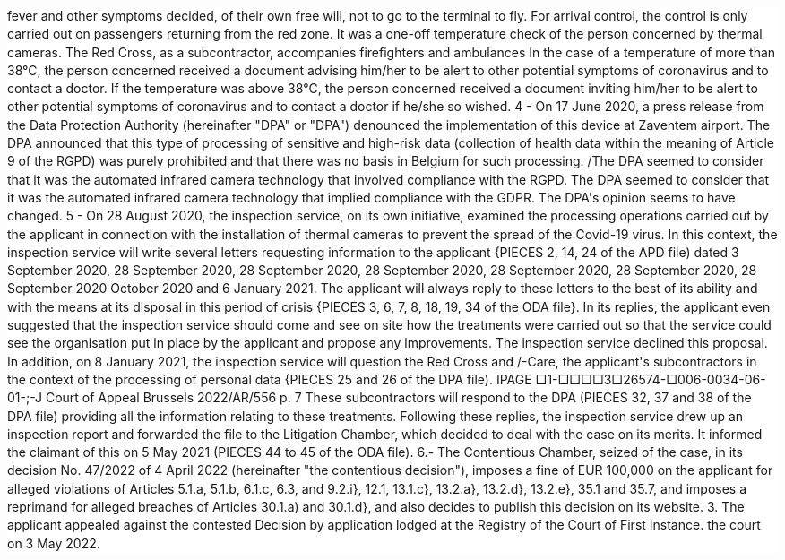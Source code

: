 fever and other symptoms decided, of their own free will, not to go to the terminal to fly.
For arrival control, the control is only carried out on passengers returning from the red zone.
It was a one-off temperature check of the person concerned by thermal cameras. The Red Cross, as a 
subcontractor, accompanies firefighters and ambulances
In the case of a temperature of more than 38°C, the person concerned received a document advising 
him/her to be alert to other potential symptoms of coronavirus and to contact a doctor. If the temperature 
was above 38°C, the person concerned received a document inviting him/her to be alert to other 
potential symptoms of coronavirus and to contact a doctor if he/she so wished.
4 - On 17 June 2020, a press release from the Data Protection Authority (hereinafter "DPA" or "DPA") 
denounced the implementation of this device at Zaventem airport.
The DPA announced that this type of processing of sensitive and high-risk data (collection of health data 
within the meaning of Article 9 of the RGPD) was purely prohibited and that there was no basis in Belgium 
for such processing.
/The DPA seemed to consider that it was the automated infrared camera technology that involved 
compliance with the RGPD. The DPA seemed to consider that it was the automated infrared camera 
technology that implied compliance with the GDPR. The DPA's opinion seems to have changed.
5 - On 28 August 2020, the inspection service, on its own initiative, examined the processing 
operations carried out by the applicant in connection with the installation of thermal cameras to 
prevent the spread of the Covid-19 virus.
In this context, the inspection service will write several letters requesting information to the applicant 
{PIECES 2, 14, 24 of the APD file) dated 3 September 2020, 28 September 2020, 28 September 2020, 28 
September 2020, 28 September 2020, 28 September 2020, 28 September 2020
October 2020 and 6 January 2021.
The applicant will always reply to these letters to the best of its ability and with the means at its disposal 
in this period of crisis {PIECES 3, 6, 7, 8, 18, 19, 34 of the ODA file}. In its replies, the applicant even 
suggested that the inspection service should come and see on site how the treatments were carried out so 
that the service could see the organisation put in place by the applicant and propose any improvements. 
The inspection service declined this proposal. In addition, on 8 January 2021, the inspection service will 
question the Red Cross and /-Care, the applicant's subcontractors in the context of the processing of 
personal data {PIECES 25 and 26 of the DPA file).
IPAGE □1-□□□□3□26574-□006-0034-06-01-;-J
Court of Appeal Brussels 2022/AR/556 p. 
7 These subcontractors will respond to the DPA (PIECES 32, 37 and 38 of the DPA file) providing all the
information relating to these treatments.
Following these replies, the inspection service drew up an inspection report and forwarded the file to the 
Litigation Chamber, which decided to deal with the case on its merits. It informed the claimant of this on 5 
May 2021 (PIECES 44 to 45 of the ODA file).
6.- The Contentious Chamber, seized of the case, in its decision No. 47/2022 of 4 April 2022 (hereinafter 
"the contentious decision"), imposes a fine of EUR 100,000 on the applicant for alleged violations of Articles 
5.1.a, 5.1.b, 6.1.c, 6.3, and 9.2.i}, 12.1, 13.1.c}, 13.2.a}, 13.2.d}, 13.2.e}, 35.1 and 35.7, and imposes a 
reprimand for alleged breaches of Articles 30.1.a) and 30.1.d}, and also decides to publish this decision on 
its website.
3. The applicant appealed against the contested Decision by application lodged at the Registry of the Court
of First Instance.
the court on 3 May 2022.